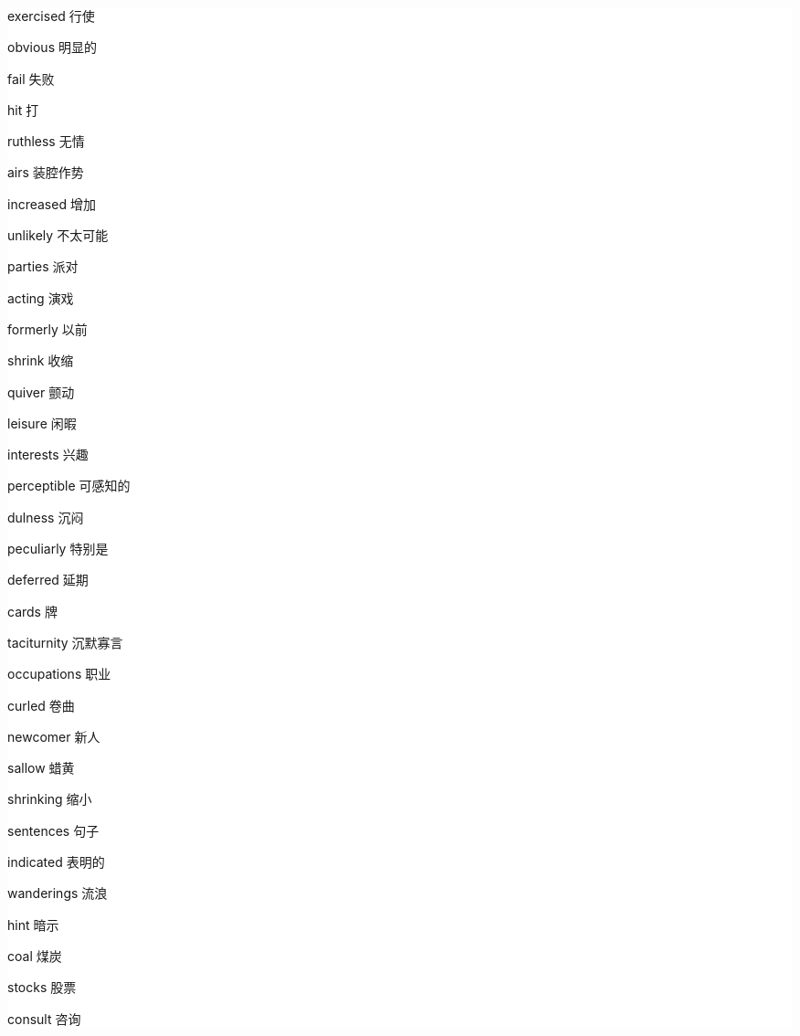 exercised 行使

obvious 明显的

fail 失败

hit 打

ruthless 无情

airs 装腔作势

increased 增加

unlikely 不太可能

parties 派对

acting 演戏

formerly 以前

shrink 收缩

quiver 颤动

leisure 闲暇

interests 兴趣

perceptible 可感知的

dulness 沉闷

peculiarly 特别是

deferred 延期

cards 牌

taciturnity 沉默寡言

occupations 职业

curled 卷曲

newcomer 新人

sallow 蜡黄

shrinking 缩小

sentences 句子

indicated 表明的

wanderings 流浪

hint 暗示

coal 煤炭

stocks 股票

consult 咨询
